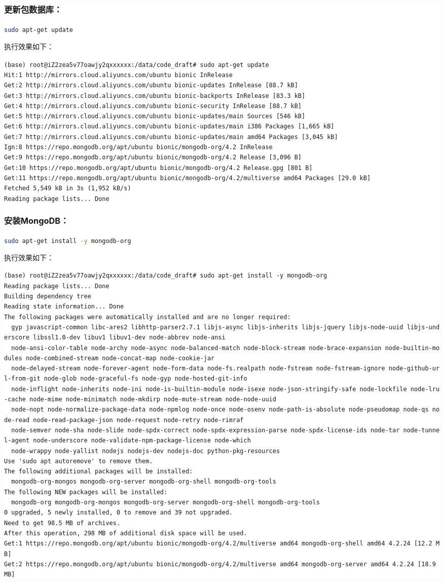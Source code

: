 ### 更新包数据库：

```bash
sudo apt-get update
```

执行效果如下：<br>
```log
(base) root@iZ2zea5v77oawjy2qxxxxxx:/data/code_draft# sudo apt-get update
Hit:1 http://mirrors.cloud.aliyuncs.com/ubuntu bionic InRelease
Get:2 http://mirrors.cloud.aliyuncs.com/ubuntu bionic-updates InRelease [88.7 kB]      
Get:3 http://mirrors.cloud.aliyuncs.com/ubuntu bionic-backports InRelease [83.3 kB]    
Get:4 http://mirrors.cloud.aliyuncs.com/ubuntu bionic-security InRelease [88.7 kB]             
Get:5 http://mirrors.cloud.aliyuncs.com/ubuntu bionic-updates/main Sources [546 kB] 
Get:6 http://mirrors.cloud.aliyuncs.com/ubuntu bionic-updates/main i386 Packages [1,665 kB]               
Get:7 http://mirrors.cloud.aliyuncs.com/ubuntu bionic-updates/main amd64 Packages [3,045 kB]                         
Ign:8 https://repo.mongodb.org/apt/ubuntu bionic/mongodb-org/4.2 InRelease                                                           
Get:9 https://repo.mongodb.org/apt/ubuntu bionic/mongodb-org/4.2 Release [3,096 B]
Get:10 https://repo.mongodb.org/apt/ubuntu bionic/mongodb-org/4.2 Release.gpg [801 B]
Get:11 https://repo.mongodb.org/apt/ubuntu bionic/mongodb-org/4.2/multiverse amd64 Packages [29.0 kB]
Fetched 5,549 kB in 3s (1,952 kB/s)
Reading package lists... Done
```

### 安装MongoDB：

```bash
sudo apt-get install -y mongodb-org
```

执行效果如下：<br>
```log
(base) root@iZ2zea5v77oawjy2qxxxxxx:/data/code_draft# sudo apt-get install -y mongodb-org
Reading package lists... Done
Building dependency tree       
Reading state information... Done
The following packages were automatically installed and are no longer required:
  gyp javascript-common libc-ares2 libhttp-parser2.7.1 libjs-async libjs-inherits libjs-jquery libjs-node-uuid libjs-underscore libssl1.0-dev libuv1 libuv1-dev node-abbrev node-ansi
  node-ansi-color-table node-archy node-async node-balanced-match node-block-stream node-brace-expansion node-builtin-modules node-combined-stream node-concat-map node-cookie-jar
  node-delayed-stream node-forever-agent node-form-data node-fs.realpath node-fstream node-fstream-ignore node-github-url-from-git node-glob node-graceful-fs node-gyp node-hosted-git-info
  node-inflight node-inherits node-ini node-is-builtin-module node-isexe node-json-stringify-safe node-lockfile node-lru-cache node-mime node-minimatch node-mkdirp node-mute-stream node-node-uuid
  node-nopt node-normalize-package-data node-npmlog node-once node-osenv node-path-is-absolute node-pseudomap node-qs node-read node-read-package-json node-request node-retry node-rimraf
  node-semver node-sha node-slide node-spdx-correct node-spdx-expression-parse node-spdx-license-ids node-tar node-tunnel-agent node-underscore node-validate-npm-package-license node-which
  node-wrappy node-yallist nodejs nodejs-dev nodejs-doc python-pkg-resources
Use 'sudo apt autoremove' to remove them.
The following additional packages will be installed:
  mongodb-org-mongos mongodb-org-server mongodb-org-shell mongodb-org-tools
The following NEW packages will be installed:
  mongodb-org mongodb-org-mongos mongodb-org-server mongodb-org-shell mongodb-org-tools
0 upgraded, 5 newly installed, 0 to remove and 39 not upgraded.
Need to get 98.5 MB of archives.
After this operation, 298 MB of additional disk space will be used.
Get:1 https://repo.mongodb.org/apt/ubuntu bionic/mongodb-org/4.2/multiverse amd64 mongodb-org-shell amd64 4.2.24 [12.2 MB]
Get:2 https://repo.mongodb.org/apt/ubuntu bionic/mongodb-org/4.2/multiverse amd64 mongodb-org-server amd64 4.2.24 [18.9 MB]
```